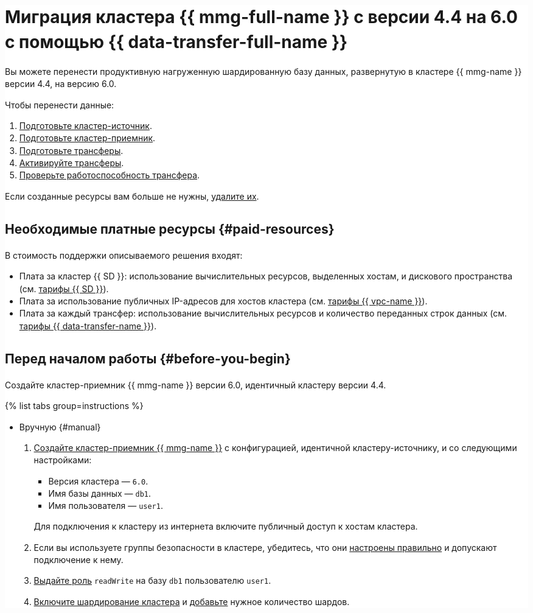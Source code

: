 # Миграция кластера {{ mmg-full-name }} с версии 4.4 на 6.0 c помощью {{ data-transfer-full-name }}


Вы можете перенести продуктивную нагруженную шардированную базу данных, развернутую в кластере {{ mmg-name }} версии 4.4, на версию 6.0.

Чтобы перенести данные:

1. [Подготовьте кластер-источник](#prepare-source).
1. [Подготовьте кластер-приемник](#prepare-target).
1. [Подготовьте трансферы](#prepare-transfer).
1. [Активируйте трансферы](#activate-transfer).
1. [Проверьте работоспособность трансфера](#verify-transfer).

Если созданные ресурсы вам больше не нужны, [удалите их](#clear-out).


## Необходимые платные ресурсы {#paid-resources}

В стоимость поддержки описываемого решения входят:

* Плата за кластер {{ SD }}: использование вычислительных ресурсов, выделенных хостам, и дискового пространства (см. [тарифы {{ SD }}](../../../storedoc/pricing.md)).
* Плата за использование публичных IP-адресов для хостов кластера (см. [тарифы {{ vpc-name }}](../../../vpc/pricing.md)).
* Плата за каждый трансфер: использование вычислительных ресурсов и количество переданных строк данных (см. [тарифы {{ data-transfer-name }}](../../../data-transfer/pricing.md)).


## Перед началом работы {#before-you-begin}

Создайте кластер-приемник {{ mmg-name }} версии 6.0, идентичный кластеру версии 4.4.

{% list tabs group=instructions %}

- Вручную {#manual}

    1. [Создайте кластер-приемник {{ mmg-name }}](../../../storedoc/operations/cluster-create.md) с конфигурацией, идентичной кластеру-источнику, и со следующими настройками:

        * Версия кластера — `6.0`.
        * Имя базы данных — `db1`.
        * Имя пользователя — `user1`.

        Для подключения к кластеру из интернета включите публичный доступ к хостам кластера.

    
    1. Если вы используете группы безопасности в кластере, убедитесь, что они [настроены правильно](../../../storedoc/operations/connect/index.md#configuring-security-groups) и допускают подключение к нему.


    1. [Выдайте роль](../../../storedoc/operations/cluster-users.md#updateuser) `readWrite` на базу `db1` пользователю `user1`.

    1. [Включите шардирование кластера](../../../storedoc/operations/shards.md#enable) и [добавьте](../../../storedoc/operations/shards.md#add-shard) нужное количество шардов.
